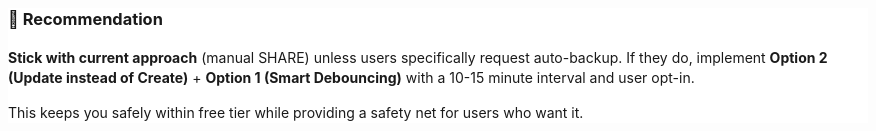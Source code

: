 ### 🎯 **Recommendation**

**Stick with current approach** (manual SHARE) unless users specifically request auto-backup. If they do, implement **Option 2 (Update instead of Create)** + **Option 1 (Smart Debouncing)** with a 10-15 minute interval and user opt-in.

This keeps you safely within free tier while providing a safety net for users who want it.

